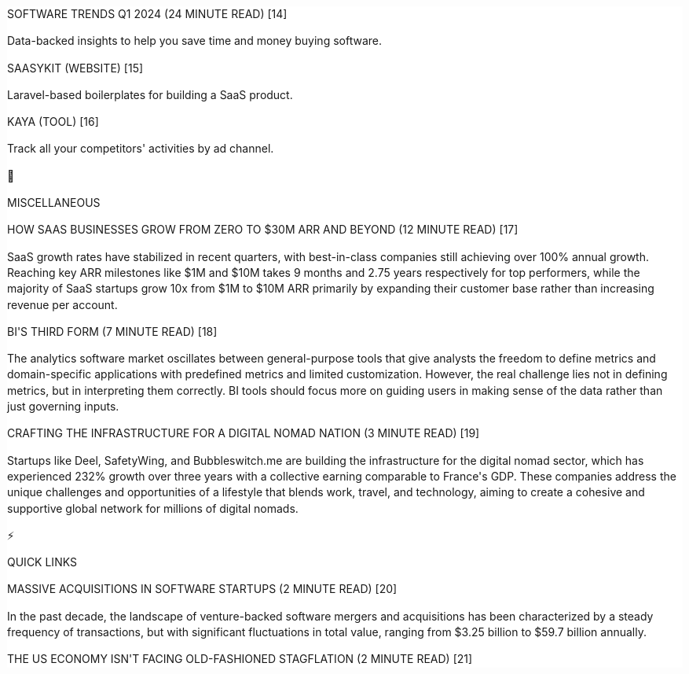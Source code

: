  SOFTWARE TRENDS Q1 2024 (24 MINUTE READ) [14] 

 Data-backed insights to help you save time and money buying software.


 SAASYKIT (WEBSITE) [15] 

 Laravel-based boilerplates for building a SaaS product. 

 KAYA (TOOL) [16] 

 Track all your competitors' activities by ad channel. 

🎁 

MISCELLANEOUS

 HOW SAAS BUSINESSES GROW FROM ZERO TO $30M ARR AND BEYOND (12 MINUTE
READ) [17] 

 SaaS growth rates have stabilized in recent quarters, with
best-in-class companies still achieving over 100% annual growth.
Reaching key ARR milestones like $1M and $10M takes 9 months and 2.75
years respectively for top performers, while the majority of SaaS
startups grow 10x from $1M to $10M ARR primarily by expanding their
customer base rather than increasing revenue per account. 

 BI'S THIRD FORM (7 MINUTE READ) [18] 

 The analytics software market oscillates between general-purpose
tools that give analysts the freedom to define metrics and
domain-specific applications with predefined metrics and limited
customization. However, the real challenge lies not in defining
metrics, but in interpreting them correctly. BI tools should focus
more on guiding users in making sense of the data rather than just
governing inputs. 

 CRAFTING THE INFRASTRUCTURE FOR A DIGITAL NOMAD NATION (3 MINUTE
READ) [19] 

 Startups like Deel, SafetyWing, and Bubbleswitch.me are building the
infrastructure for the digital nomad sector, which has experienced
232% growth over three years with a collective earning comparable to
France's GDP. These companies address the unique challenges and
opportunities of a lifestyle that blends work, travel, and technology,
aiming to create a cohesive and supportive global network for millions
of digital nomads. 

⚡ 

QUICK LINKS

 MASSIVE ACQUISITIONS IN SOFTWARE STARTUPS (2 MINUTE READ) [20] 

 In the past decade, the landscape of venture-backed software mergers
and acquisitions has been characterized by a steady frequency of
transactions, but with significant fluctuations in total value,
ranging from $3.25 billion to $59.7 billion annually. 

 THE US ECONOMY ISN'T FACING OLD-FASHIONED STAGFLATION (2 MINUTE READ)
[21] 
